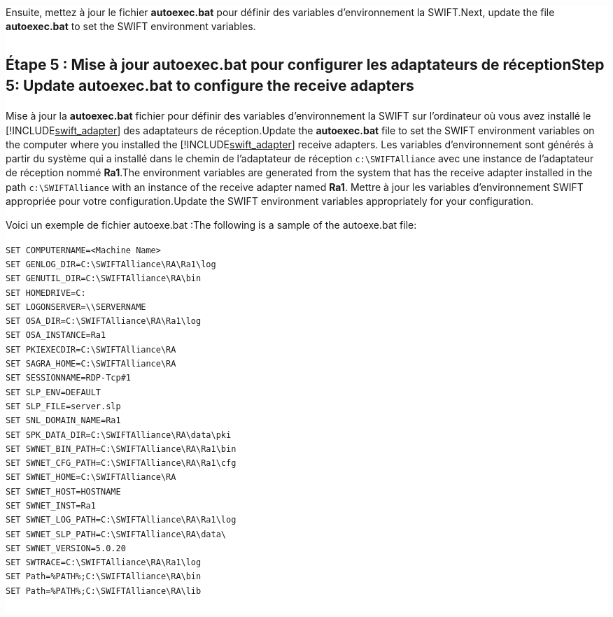 <span data-ttu-id="4276e-160">Ensuite, mettez à jour le fichier **autoexec.bat** pour définir des variables d’environnement la SWIFT.</span><span class="sxs-lookup"><span data-stu-id="4276e-160">Next, update the file **autoexec.bat** to set the SWIFT environment variables.</span></span>

## <a name="step-5-update-autoexecbat-to-configure-the-receive-adapters"></a><span data-ttu-id="4276e-161">Étape 5 : Mise à jour autoexec.bat pour configurer les adaptateurs de réception</span><span class="sxs-lookup"><span data-stu-id="4276e-161">Step 5: Update autoexec.bat to configure the receive adapters</span></span>

<span data-ttu-id="4276e-162">Mise à jour la **autoexec.bat** fichier pour définir des variables d’environnement la SWIFT sur l’ordinateur où vous avez installé le [!INCLUDE[swift_adapter](../../includes/swift-adapter-md.md)] des adaptateurs de réception.</span><span class="sxs-lookup"><span data-stu-id="4276e-162">Update the **autoexec.bat** file to set the SWIFT environment variables on the computer where you installed the [!INCLUDE[swift_adapter](../../includes/swift-adapter-md.md)] receive adapters.</span></span> <span data-ttu-id="4276e-163">Les variables d’environnement sont générés à partir du système qui a installé dans le chemin de l’adaptateur de réception `c:\SWIFTAlliance` avec une instance de l’adaptateur de réception nommé **Ra1**.</span><span class="sxs-lookup"><span data-stu-id="4276e-163">The environment variables are generated from the system that has the receive adapter installed in the path `c:\SWIFTAlliance` with an instance of the receive adapter named **Ra1**.</span></span> <span data-ttu-id="4276e-164">Mettre à jour les variables d’environnement SWIFT appropriée pour votre configuration.</span><span class="sxs-lookup"><span data-stu-id="4276e-164">Update the SWIFT environment variables appropriately for your configuration.</span></span>  
  
 <span data-ttu-id="4276e-165">Voici un exemple de fichier autoexe.bat :</span><span class="sxs-lookup"><span data-stu-id="4276e-165">The following is a sample of the autoexe.bat file:</span></span>
  
```  
SET COMPUTERNAME=<Machine Name>  
SET GENLOG_DIR=C:\SWIFTAlliance\RA\Ra1\log  
SET GENUTIL_DIR=C:\SWIFTAlliance\RA\bin  
SET HOMEDRIVE=C:  
SET LOGONSERVER=\\SERVERNAME  
SET OSA_DIR=C:\SWIFTAlliance\RA\Ra1\log  
SET OSA_INSTANCE=Ra1  
SET PKIEXECDIR=C:\SWIFTAlliance\RA  
SET SAGRA_HOME=C:\SWIFTAlliance\RA  
SET SESSIONNAME=RDP-Tcp#1  
SET SLP_ENV=DEFAULT  
SET SLP_FILE=server.slp  
SET SNL_DOMAIN_NAME=Ra1  
SET SPK_DATA_DIR=C:\SWIFTAlliance\RA\data\pki  
SET SWNET_BIN_PATH=C:\SWIFTAlliance\RA\Ra1\bin  
SET SWNET_CFG_PATH=C:\SWIFTAlliance\RA\Ra1\cfg  
SET SWNET_HOME=C:\SWIFTAlliance\RA  
SET SWNET_HOST=HOSTNAME  
SET SWNET_INST=Ra1  
SET SWNET_LOG_PATH=C:\SWIFTAlliance\RA\Ra1\log  
SET SWNET_SLP_PATH=C:\SWIFTAlliance\RA\data\  
SET SWNET_VERSION=5.0.20  
SET SWTRACE=C:\SWIFTAlliance\RA\Ra1\log  
SET Path=%PATH%;C:\SWIFTAlliance\RA\bin  
SET Path=%PATH%;C:\SWIFTAlliance\RA\lib  
  
```  
  